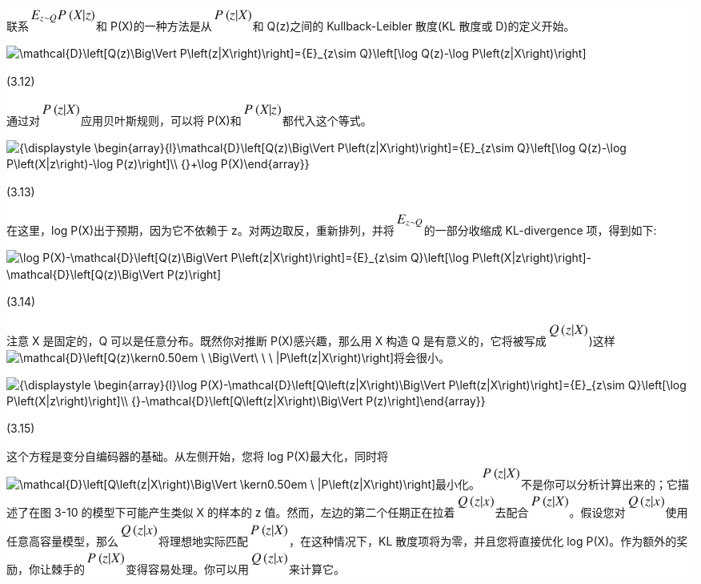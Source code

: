 联系![$$ {E}_{z\sim Q}P\left(X|z\right) $$](img/A454512_1_En_3_Chapter_IEq13.gif)和 P(X)的一种方法是从![$$ P\left(z|X\right) $$](img/A454512_1_En_3_Chapter_IEq14.gif)和 Q(z)之间的 Kullback-Leibler 散度(KL 散度或 D)的定义开始。

![$$ \mathcal{D}\left[Q(z)\Big\Vert P\left(z|X\right)\right]={E}_{z\sim Q}\left[\log Q(z)-\log P\left(z|X\right)\right] $$](A454512_1_En_3_Chapter_Equ12.gif)

(3.12)

通过对![$$ P\left(z|X\right) $$](img/A454512_1_En_3_Chapter_IEq16.gif)应用贝叶斯规则，可以将 P(X)和![$$ P\left(X|z\right) $$](img/A454512_1_En_3_Chapter_IEq15.gif)都代入这个等式。

![$$ {\displaystyle \begin{array}{l}\mathcal{D}\left[Q(z)\Big\Vert P\left(z|X\right)\right]={E}_{z\sim Q}\left[\log Q(z)-\log P\left(X|z\right)-\log P(z)\right]\\ {}+\log P(X)\end{array}} $$](A454512_1_En_3_Chapter_Equ13.gif)

(3.13)

在这里，log P(X)出于预期，因为它不依赖于 z。对两边取反，重新排列，并将![$$ {E}_{z\sim Q} $$](img/A454512_1_En_3_Chapter_IEq17.gif)的一部分收缩成 KL-divergence 项，得到如下:

![$$ \log P(X)-\mathcal{D}\left[Q(z)\Big\Vert P\left(z|X\right)\right]={E}_{z\sim Q}\left[\log P\left(X|z\right)\right]-\mathcal{D}\left[Q(z)\Big\Vert P(z)\right] $$](A454512_1_En_3_Chapter_Equ14.gif)

(3.14)

注意 X 是固定的，Q 可以是任意分布。既然你对推断 P(X)感兴趣，那么用 X 构造 Q 是有意义的，它将被写成![$$ Q\left(z|X\right) $$](img/A454512_1_En_3_Chapter_IEq18.gif))这样![$$ \mathcal{D}\left[Q(z)\kern0.50em \ \Big\Vert\ \ \ |P\left(z|X\right)\right] $$](A454512_1_En_3_Chapter_IEq19.gif)将会很小。

![$$ {\displaystyle \begin{array}{l}\log P(X)-\mathcal{D}\left[Q\left(z|X\right)\Big\Vert P\left(z|X\right)\right]={E}_{z\sim Q}\left[\log P\left(X|z\right)\right]\\ {}-\mathcal{D}\left[Q\left(z|X\right)\Big\Vert P(z)\right]\end{array}} $$](A454512_1_En_3_Chapter_Equ15.gif)

(3.15)

这个方程是变分自编码器的基础。从左侧开始，您将 log P(X)最大化，同时将![$$ \mathcal{D}\left[Q\left(z|X\right)\Big\Vert \kern0.50em \ |P\left(z|X\right)\right] $$](A454512_1_En_3_Chapter_IEq20.gif)最小化。![$$ P\left(z|X\right) $$](img/A454512_1_En_3_Chapter_IEq21.gif)不是你可以分析计算出来的；它描述了在图 3-10 的模型下可能产生类似 X 的样本的 z 值。然而，左边的第二个任期正在拉着![$$ Q\left(z|x\right) $$](img/A454512_1_En_3_Chapter_IEq22.gif)去配合![$$ P\left(z|X\right) $$](img/A454512_1_En_3_Chapter_IEq23.gif)。假设您对![$$ Q\left(z|x\right) $$](img/A454512_1_En_3_Chapter_IEq24.gif)使用任意高容量模型，那么![$$ Q\left(z|x\right) $$](img/A454512_1_En_3_Chapter_IEq25.gif)将理想地实际匹配![$$ P\left(z|X\right) $$](img/A454512_1_En_3_Chapter_IEq26.gif)，在这种情况下，KL 散度项将为零，并且您将直接优化 log P(X)。作为额外的奖励，你让棘手的![$$ P\left(z|X\right) $$](img/A454512_1_En_3_Chapter_IEq27.gif)变得容易处理。你可以用![$$ Q\left(z|x\right) $$](img/A454512_1_En_3_Chapter_IEq28.gif)来计算它。
